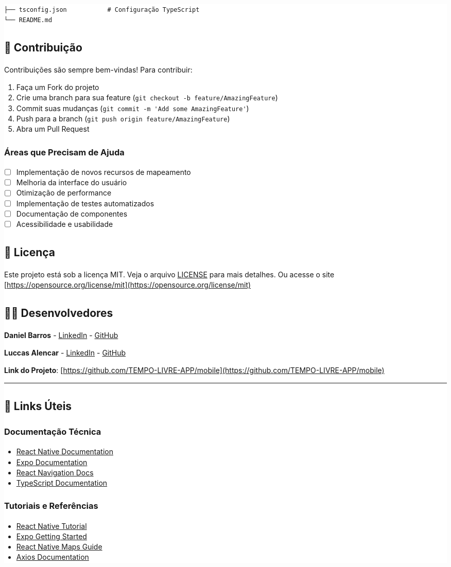 ```
├── tsconfig.json           # Configuração TypeScript
└── README.md
```

## 🤝 Contribuição

Contribuições são sempre bem-vindas! Para contribuir:

1. Faça um Fork do projeto
2. Crie uma branch para sua feature (`git checkout -b feature/AmazingFeature`)
3. Commit suas mudanças (`git commit -m 'Add some AmazingFeature'`)
4. Push para a branch (`git push origin feature/AmazingFeature`)
5. Abra um Pull Request

### Áreas que Precisam de Ajuda
- [ ] Implementação de novos recursos de mapeamento
- [ ] Melhoria da interface do usuário
- [ ] Otimização de performance
- [ ] Implementação de testes automatizados
- [ ] Documentação de componentes
- [ ] Acessibilidade e usabilidade

## 📄 Licença

Este projeto está sob a licença MIT. 
Veja o arquivo [LICENSE](LICENSE) para mais detalhes.
Ou acesse o site [https://opensource.org/license/mit](https://opensource.org/license/mit)

## 👨‍💻 Desenvolvedores

**Daniel Barros** - [LinkedIn](https://www.linkedin.com/in/danielbarros63/) - [GitHub](https://github.com/Barros263inf)

**Luccas Alencar** - [LinkedIn](https://www.linkedin.com/in/luccasalencar/) - [GitHub](https://github.com/LuccasAlencar)

**Link do Projeto**: [https://github.com/TEMPO-LIVRE-APP/mobile](https://github.com/TEMPO-LIVRE-APP/mobile)

---

## 🔗 Links Úteis

### Documentação Técnica
- [React Native Documentation](https://reactnative.dev/docs/getting-started)
- [Expo Documentation](https://docs.expo.dev/)
- [React Navigation Docs](https://reactnavigation.org/docs/getting-started)
- [TypeScript Documentation](https://www.typescriptlang.org/docs/)

### Tutoriais e Referências
- [React Native Tutorial](https://reactnative.dev/docs/tutorial)
- [Expo Getting Started](https://docs.expo.dev/get-started/introduction/)
- [React Native Maps Guide](https://github.com/react-native-maps/react-native-maps/blob/master/docs/installation.md)
- [Axios Documentation](https://axios-http.com/docs/intro)
